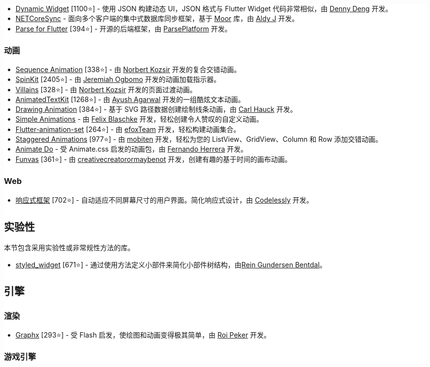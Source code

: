 - [Dynamic Widget](https://github.com/dengyin2000/dynamic_widget) [1100⭐] - 使用 JSON 构建动态 UI，JSON 格式与 Flutter Widget 代码非常相似，由 [Denny Deng](https://github.com/dengyin2000) 开发。
- [NETCoreSync](https://github.com/aldycool/NETCoreSync) - 面向多个客户端的集中式数据库同步框架，基于 [Moor](https://github.com/simolus3/moor) 库，由 [Aldy J](https://github.com/aldycool) 开发。
- [Parse for Flutter](https://github.com/parse-community/Parse-SDK-Flutter/tree/master/packages/flutter) [394⭐] - 开源的后端框架，由 [ParsePlatform](https://parseplatform.org/) 开发。


### 动画

- [Sequence Animation](https://github.com/Norbert515/flutter_sequence_animation) [338⭐] - 由 [Norbert Kozsir](https://twitter.com/norbertkozsir) 开发的复合交错动画。
- [SpinKit](https://github.com/jogboms/flutter_spinkit) [2405⭐] - 由 [Jeremiah Ogbomo](https://twitter.com/jogboms) 开发的动画加载指示器。
- [Villains](https://github.com/Norbert515/flutter_villains) [328⭐] - 由 [Norbert Kozsir](https://twitter.com/norbertkozsir) 开发的页面过渡动画。
- [AnimatedTextKit](https://github.com/aagarwal1012/Animated-Text-Kit) [1268⭐] - 由 [Ayush Agarwal](https://github.com/aagarwal1012/) 开发的一组酷炫文本动画。
- [Drawing Animation](https://github.com/biocarl/drawing_animation) [384⭐] - 基于 SVG 路径数据创建绘制线条动画，由 [Carl Hauck](https://twitter.com/cahaucks) 开发。
- [Simple Animations](https://github.com/felixblaschke/simple_animations) - 由 [Felix Blaschke](https://github.com/felixblaschke) 开发，轻松创建令人赞叹的自定义动画。
- [Flutter-animation-set](https://github.com/efoxTeam/flutter-animation-set) [264⭐] - 由 [efoxTeam](https://github.com/efoxTeam) 开发，轻松构建动画集合。
- [Staggered Animations](https://github.com/mobiten/flutter_staggered_animations) [977⭐] - 由 [mobiten](https://mobiten.com/) 开发，轻松为您的 ListView、GridView、Column 和 Row 添加交错动画。
- [Animate Do](https://pub.dev/packages/animate_do) - 受 Animate.css 启发的动画包，由 [Fernando Herrera](https://twitter.com/Fernando_Her85) 开发。
- [Funvas](https://github.com/creativecreatorormaybenot/funvas) [361⭐] - 由 [creativecreatorormaybenot](https://twitter.com/creativemaybeno) 开发，创建有趣的基于时间的画布动画。

### Web

- [响应式框架](https://github.com/Codelessly/ResponsiveFramework) [702⭐] - 自动适应不同屏幕尺寸的用户界面。简化响应式设计，由 [Codelessly](https://codelessly.com) 开发。

## 实验性

本节包含采用实验性或非常规性方法的库。

- [styled_widget](https://github.com/ReinBentdal/styled_widget) [671⭐] - 通过使用方法定义小部件来简化小部件树结构，由[Rein Gundersen Bentdal](https://github.com/ReinBentdal)。

## 引擎

### 渲染

- [Graphx](https://github.com/roipeker/graphx) [293⭐] - 受 Flash 启发，使绘图和动画变得极其简单，由 [Roi Peker](https://github.com/roipeker) 开发。


### 游戏引擎
